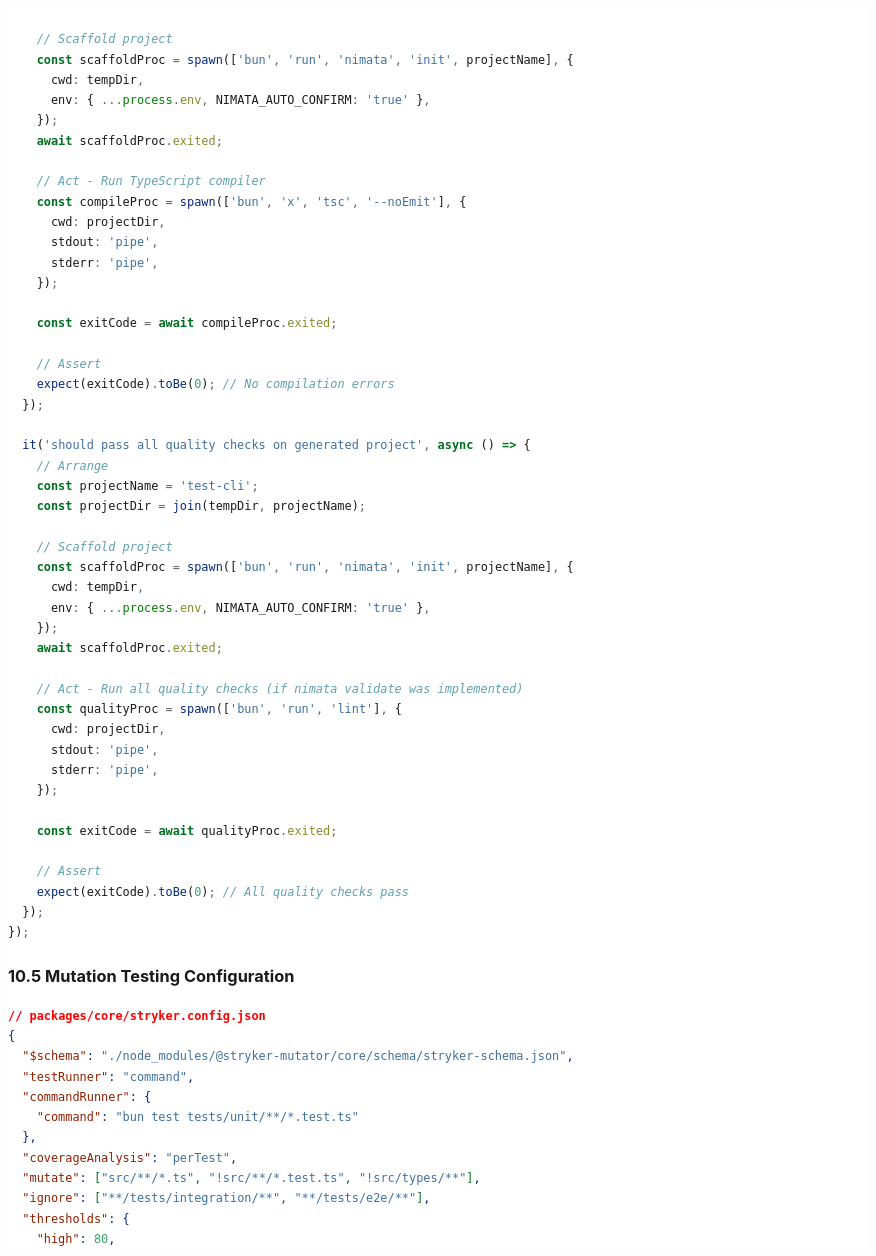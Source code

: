 ```typescript

    // Scaffold project
    const scaffoldProc = spawn(['bun', 'run', 'nimata', 'init', projectName], {
      cwd: tempDir,
      env: { ...process.env, NIMATA_AUTO_CONFIRM: 'true' },
    });
    await scaffoldProc.exited;

    // Act - Run TypeScript compiler
    const compileProc = spawn(['bun', 'x', 'tsc', '--noEmit'], {
      cwd: projectDir,
      stdout: 'pipe',
      stderr: 'pipe',
    });

    const exitCode = await compileProc.exited;

    // Assert
    expect(exitCode).toBe(0); // No compilation errors
  });

  it('should pass all quality checks on generated project', async () => {
    // Arrange
    const projectName = 'test-cli';
    const projectDir = join(tempDir, projectName);

    // Scaffold project
    const scaffoldProc = spawn(['bun', 'run', 'nimata', 'init', projectName], {
      cwd: tempDir,
      env: { ...process.env, NIMATA_AUTO_CONFIRM: 'true' },
    });
    await scaffoldProc.exited;

    // Act - Run all quality checks (if nimata validate was implemented)
    const qualityProc = spawn(['bun', 'run', 'lint'], {
      cwd: projectDir,
      stdout: 'pipe',
      stderr: 'pipe',
    });

    const exitCode = await qualityProc.exited;

    // Assert
    expect(exitCode).toBe(0); // All quality checks pass
  });
});
```

### 10.5 Mutation Testing Configuration

```json
// packages/core/stryker.config.json
{
  "$schema": "./node_modules/@stryker-mutator/core/schema/stryker-schema.json",
  "testRunner": "command",
  "commandRunner": {
    "command": "bun test tests/unit/**/*.test.ts"
  },
  "coverageAnalysis": "perTest",
  "mutate": ["src/**/*.ts", "!src/**/*.test.ts", "!src/types/**"],
  "ignore": ["**/tests/integration/**", "**/tests/e2e/**"],
  "thresholds": {
    "high": 80,
```